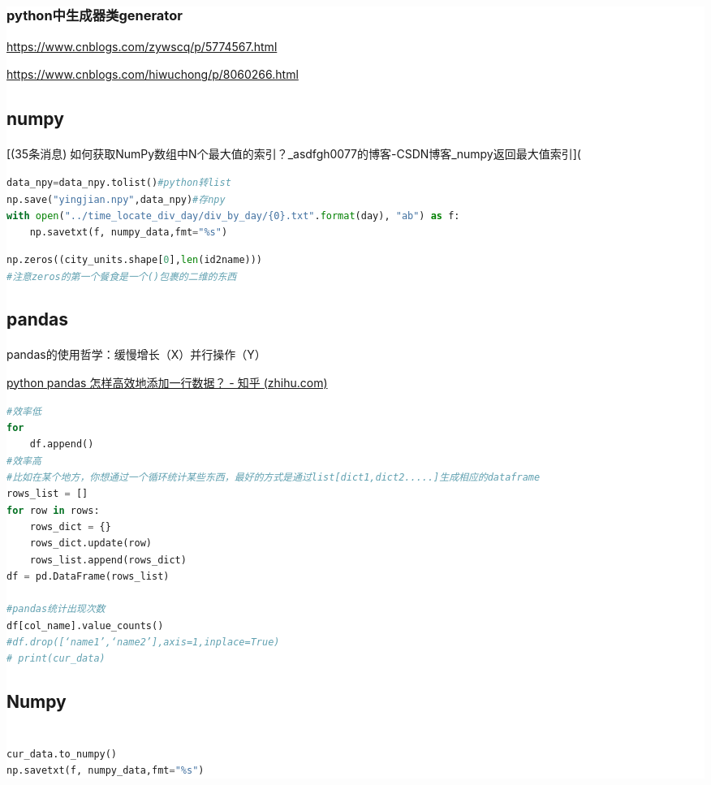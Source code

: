 ### python中生成器类generator

https://www.cnblogs.com/zywscq/p/5774567.html

https://www.cnblogs.com/hiwuchong/p/8060266.html

## numpy

[(35条消息) 如何获取NumPy数组中N个最大值的索引？_asdfgh0077的博客-CSDN博客_numpy返回最大值索引](

```python
data_npy=data_npy.tolist()#python转list
np.save("yingjian.npy",data_npy)#存npy
with open("../time_locate_div_day/div_by_day/{0}.txt".format(day), "ab") as f:
	np.savetxt(f, numpy_data,fmt="%s")
```

```python
np.zeros((city_units.shape[0],len(id2name)))
#注意zeros的第一个餐食是一个()包裹的二维的东西
```



## pandas

pandas的使用哲学：缓慢增长（X）并行操作（Y）

[python pandas 怎样高效地添加一行数据？ - 知乎 (zhihu.com)](https://www.zhihu.com/question/36170252)

```python
#效率低
for 
	df.append()
#效率高
#比如在某个地方，你想通过一个循环统计某些东西，最好的方式是通过list[dict1,dict2.....]生成相应的dataframe
rows_list = []
for row in rows:
    rows_dict = {}
    rows_dict.update(row)
    rows_list.append(rows_dict)
df = pd.DataFrame(rows_list)

#pandas统计出现次数
df[col_name].value_counts()
#df.drop([‘name1’,‘name2’],axis=1,inplace=True)
# print(cur_data)
```

## Numpy

```python

cur_data.to_numpy()
np.savetxt(f, numpy_data,fmt="%s")

```

